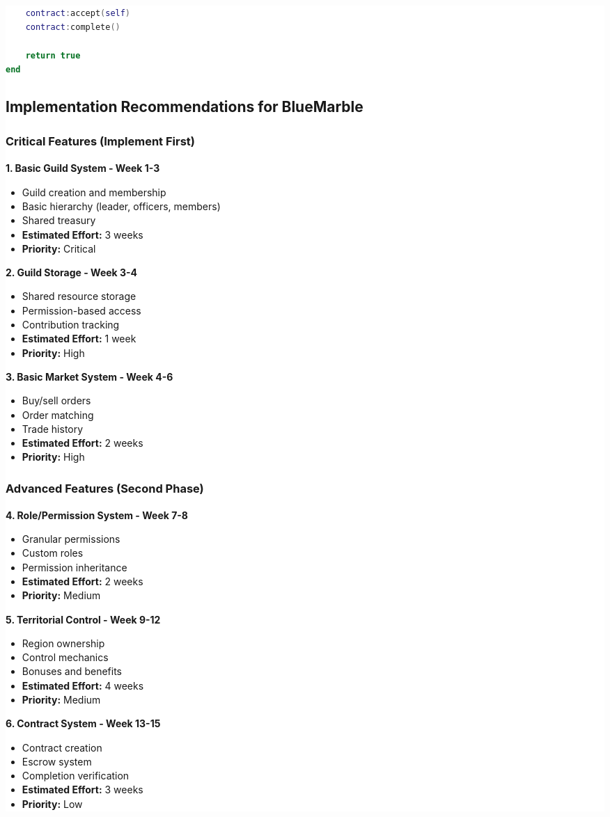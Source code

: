 ```lua
    contract:accept(self)
    contract:complete()
    
    return true
end
```

## Implementation Recommendations for BlueMarble

### Critical Features (Implement First)

**1. Basic Guild System - Week 1-3**
- Guild creation and membership
- Basic hierarchy (leader, officers, members)
- Shared treasury
- **Estimated Effort:** 3 weeks
- **Priority:** Critical

**2. Guild Storage - Week 3-4**
- Shared resource storage
- Permission-based access
- Contribution tracking
- **Estimated Effort:** 1 week
- **Priority:** High

**3. Basic Market System - Week 4-6**
- Buy/sell orders
- Order matching
- Trade history
- **Estimated Effort:** 2 weeks
- **Priority:** High

### Advanced Features (Second Phase)

**4. Role/Permission System - Week 7-8**
- Granular permissions
- Custom roles
- Permission inheritance
- **Estimated Effort:** 2 weeks
- **Priority:** Medium

**5. Territorial Control - Week 9-12**
- Region ownership
- Control mechanics
- Bonuses and benefits
- **Estimated Effort:** 4 weeks
- **Priority:** Medium

**6. Contract System - Week 13-15**
- Contract creation
- Escrow system
- Completion verification
- **Estimated Effort:** 3 weeks
- **Priority:** Low
